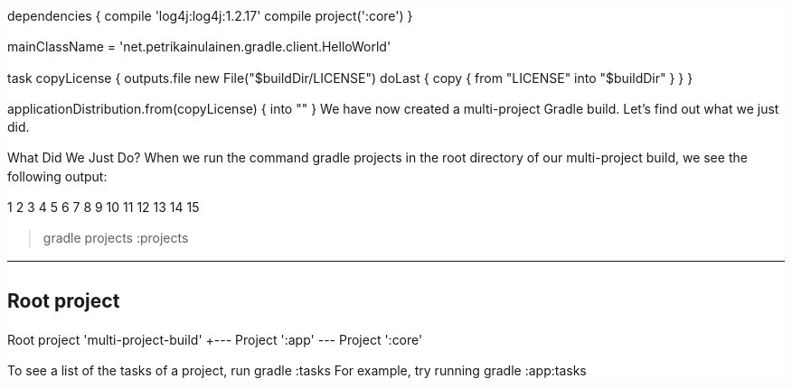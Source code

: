dependencies {
    compile 'log4j:log4j:1.2.17'
    compile project(':core')
}
 
mainClassName = 'net.petrikainulainen.gradle.client.HelloWorld'
 
task copyLicense {
    outputs.file new File("$buildDir/LICENSE")
    doLast {
        copy {
            from "LICENSE"
            into "$buildDir"
        }
    }
}
 
applicationDistribution.from(copyLicense) {
    into ""
}
We have now created a multi-project Gradle build. Let’s find out what we just did.

What Did We Just Do?
When we run the command gradle projects in the root directory of our multi-project build, we see the following output:

1
2
3
4
5
6
7
8
9
10
11
12
13
14
15
> gradle projects
:projects
 
------------------------------------------------------------
Root project
------------------------------------------------------------
 
Root project 'multi-project-build'
+--- Project ':app'
\--- Project ':core'
 
To see a list of the tasks of a project, run gradle <project-path>:tasks
For example, try running gradle :app:tasks
 